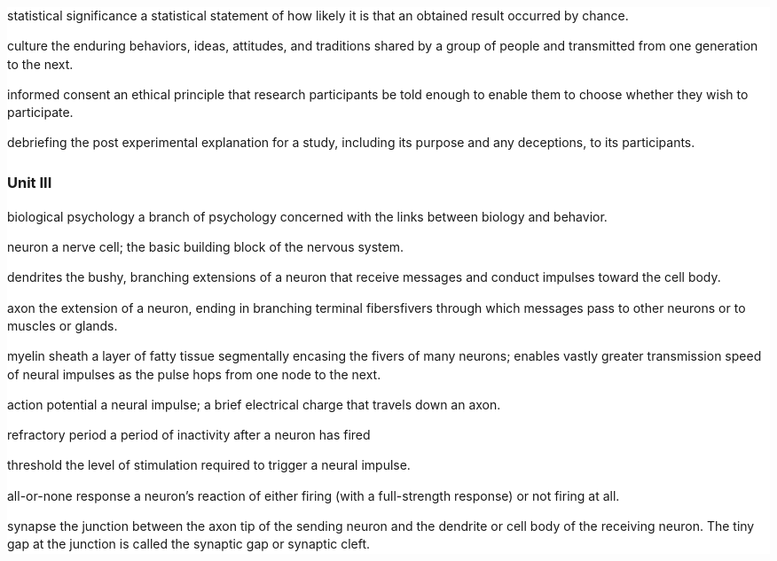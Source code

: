 
statistical significance
a statistical statement of how likely it is that an obtained result occurred by chance.


culture
the enduring behaviors, ideas, attitudes, and traditions shared by a group of people and transmitted from one generation to the next.


informed consent
an ethical principle that research participants be told enough to enable them to choose whether they wish to participate.


debriefing
the post experimental explanation for a study, including its purpose and any deceptions, to its participants.


### Unit III
biological psychology
a branch of psychology concerned with the links between biology and behavior.


neuron
a nerve cell; the basic building block of the nervous system.


dendrites
the bushy, branching extensions of a neuron that receive messages and conduct impulses toward the cell body.


axon
the extension of a neuron, ending in branching terminal fibersfivers through which messages pass to other neurons or to muscles or glands.


myelin sheath
a layer of fatty tissue segmentally encasing the fivers of many neurons; enables vastly greater transmission speed of neural impulses as the pulse hops from one node to the next.


action potential
a neural impulse; a brief electrical charge that travels down an axon.


refractory period
a period of inactivity after a neuron has fired


threshold
the level of stimulation required to trigger a neural impulse.


all-or-none response 
a neuron’s reaction of either firing (with a full-strength response) or not firing at all.


synapse
the junction between the axon tip of the sending neuron and the dendrite or cell body of the receiving neuron. The tiny gap at the junction is called the synaptic gap or synaptic cleft.
